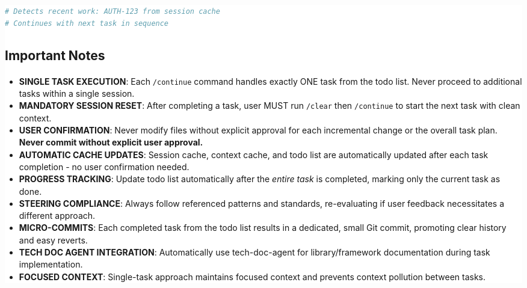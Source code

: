 ```bash
# Detects recent work: AUTH-123 from session cache
# Continues with next task in sequence
```

## Important Notes
- **SINGLE TASK EXECUTION**: Each `/continue` command handles exactly ONE task from the todo list. Never proceed to additional tasks within a single session.
- **MANDATORY SESSION RESET**: After completing a task, user MUST run `/clear` then `/continue` to start the next task with clean context.
- **USER CONFIRMATION**: Never modify files without explicit approval for each incremental change or the overall task plan. **Never commit without explicit user approval.**
- **AUTOMATIC CACHE UPDATES**: Session cache, context cache, and todo list are automatically updated after each task completion - no user confirmation needed.
- **PROGRESS TRACKING**: Update todo list automatically after the *entire task* is completed, marking only the current task as done.
- **STEERING COMPLIANCE**: Always follow referenced patterns and standards, re-evaluating if user feedback necessitates a different approach.
- **MICRO-COMMITS**: Each completed task from the todo list results in a dedicated, small Git commit, promoting clear history and easy reverts.
- **TECH DOC AGENT INTEGRATION**: Automatically use tech-doc-agent for library/framework documentation during task implementation.
- **FOCUSED CONTEXT**: Single-task approach maintains focused context and prevents context pollution between tasks.
